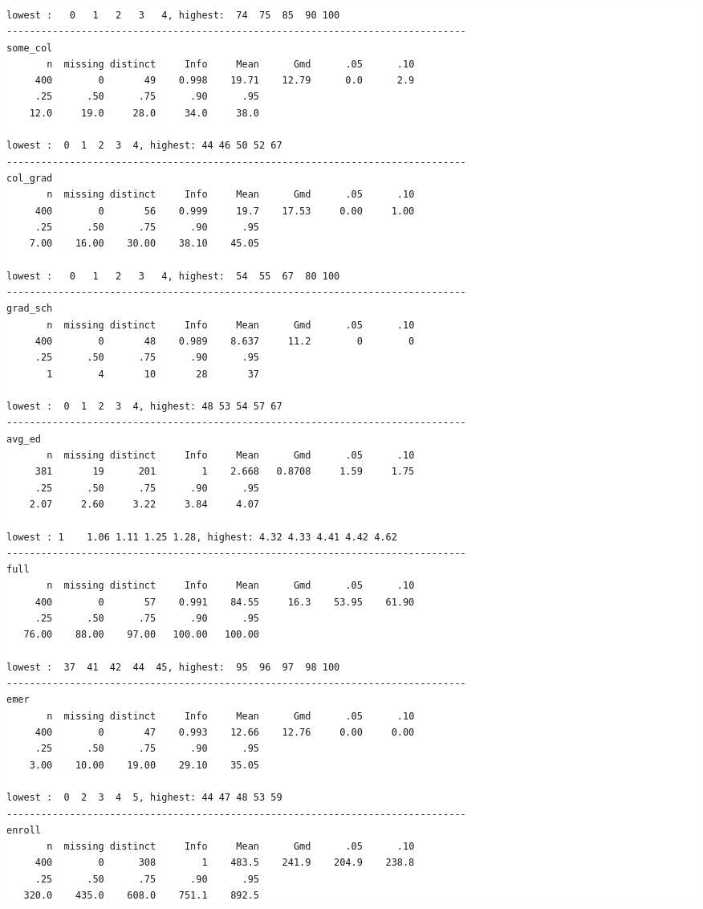     lowest :   0   1   2   3   4, highest:  74  75  85  90 100
    --------------------------------------------------------------------------------
    some_col 
           n  missing distinct     Info     Mean      Gmd      .05      .10 
         400        0       49    0.998    19.71    12.79      0.0      2.9 
         .25      .50      .75      .90      .95 
        12.0     19.0     28.0     34.0     38.0 
    
    lowest :  0  1  2  3  4, highest: 44 46 50 52 67
    --------------------------------------------------------------------------------
    col_grad 
           n  missing distinct     Info     Mean      Gmd      .05      .10 
         400        0       56    0.999     19.7    17.53     0.00     1.00 
         .25      .50      .75      .90      .95 
        7.00    16.00    30.00    38.10    45.05 
    
    lowest :   0   1   2   3   4, highest:  54  55  67  80 100
    --------------------------------------------------------------------------------
    grad_sch 
           n  missing distinct     Info     Mean      Gmd      .05      .10 
         400        0       48    0.989    8.637     11.2        0        0 
         .25      .50      .75      .90      .95 
           1        4       10       28       37 
    
    lowest :  0  1  2  3  4, highest: 48 53 54 57 67
    --------------------------------------------------------------------------------
    avg_ed 
           n  missing distinct     Info     Mean      Gmd      .05      .10 
         381       19      201        1    2.668   0.8708     1.59     1.75 
         .25      .50      .75      .90      .95 
        2.07     2.60     3.22     3.84     4.07 
    
    lowest : 1    1.06 1.11 1.25 1.28, highest: 4.32 4.33 4.41 4.42 4.62
    --------------------------------------------------------------------------------
    full 
           n  missing distinct     Info     Mean      Gmd      .05      .10 
         400        0       57    0.991    84.55     16.3    53.95    61.90 
         .25      .50      .75      .90      .95 
       76.00    88.00    97.00   100.00   100.00 
    
    lowest :  37  41  42  44  45, highest:  95  96  97  98 100
    --------------------------------------------------------------------------------
    emer 
           n  missing distinct     Info     Mean      Gmd      .05      .10 
         400        0       47    0.993    12.66    12.76     0.00     0.00 
         .25      .50      .75      .90      .95 
        3.00    10.00    19.00    29.10    35.05 
    
    lowest :  0  2  3  4  5, highest: 44 47 48 53 59
    --------------------------------------------------------------------------------
    enroll 
           n  missing distinct     Info     Mean      Gmd      .05      .10 
         400        0      308        1    483.5    241.9    204.9    238.8 
         .25      .50      .75      .90      .95 
       320.0    435.0    608.0    751.1    892.5 
    